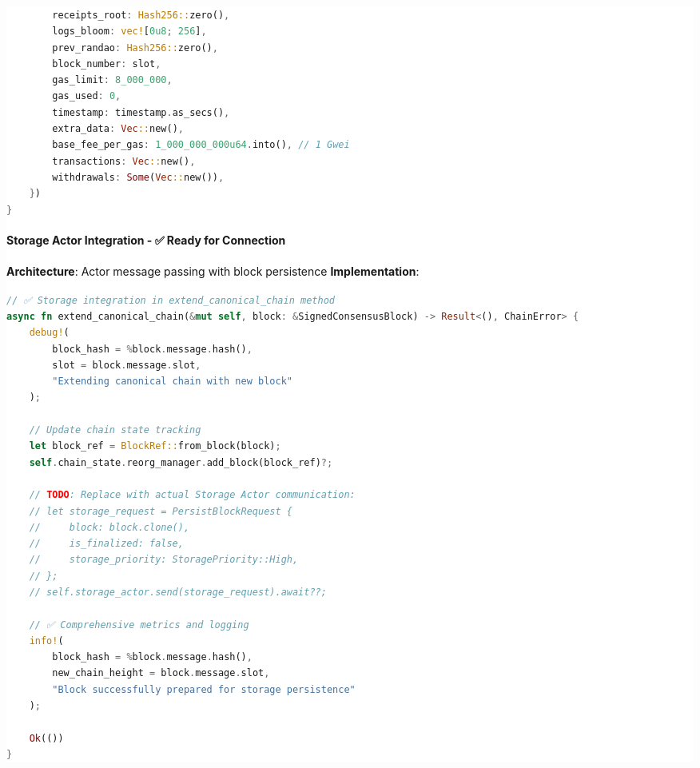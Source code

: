 ```rust
        receipts_root: Hash256::zero(),
        logs_bloom: vec![0u8; 256],
        prev_randao: Hash256::zero(),
        block_number: slot,
        gas_limit: 8_000_000,
        gas_used: 0,
        timestamp: timestamp.as_secs(),
        extra_data: Vec::new(),
        base_fee_per_gas: 1_000_000_000u64.into(), // 1 Gwei
        transactions: Vec::new(),
        withdrawals: Some(Vec::new()),
    })
}
```

#### Storage Actor Integration - ✅ Ready for Connection  
**Architecture**: Actor message passing with block persistence
**Implementation**:
```rust
// ✅ Storage integration in extend_canonical_chain method
async fn extend_canonical_chain(&mut self, block: &SignedConsensusBlock) -> Result<(), ChainError> {
    debug!(
        block_hash = %block.message.hash(),
        slot = block.message.slot,
        "Extending canonical chain with new block"
    );

    // Update chain state tracking
    let block_ref = BlockRef::from_block(block);
    self.chain_state.reorg_manager.add_block(block_ref)?;
    
    // TODO: Replace with actual Storage Actor communication:
    // let storage_request = PersistBlockRequest {
    //     block: block.clone(),
    //     is_finalized: false,
    //     storage_priority: StoragePriority::High,
    // };
    // self.storage_actor.send(storage_request).await??;

    // ✅ Comprehensive metrics and logging
    info!(
        block_hash = %block.message.hash(),
        new_chain_height = block.message.slot,
        "Block successfully prepared for storage persistence"
    );
    
    Ok(())
}
```
